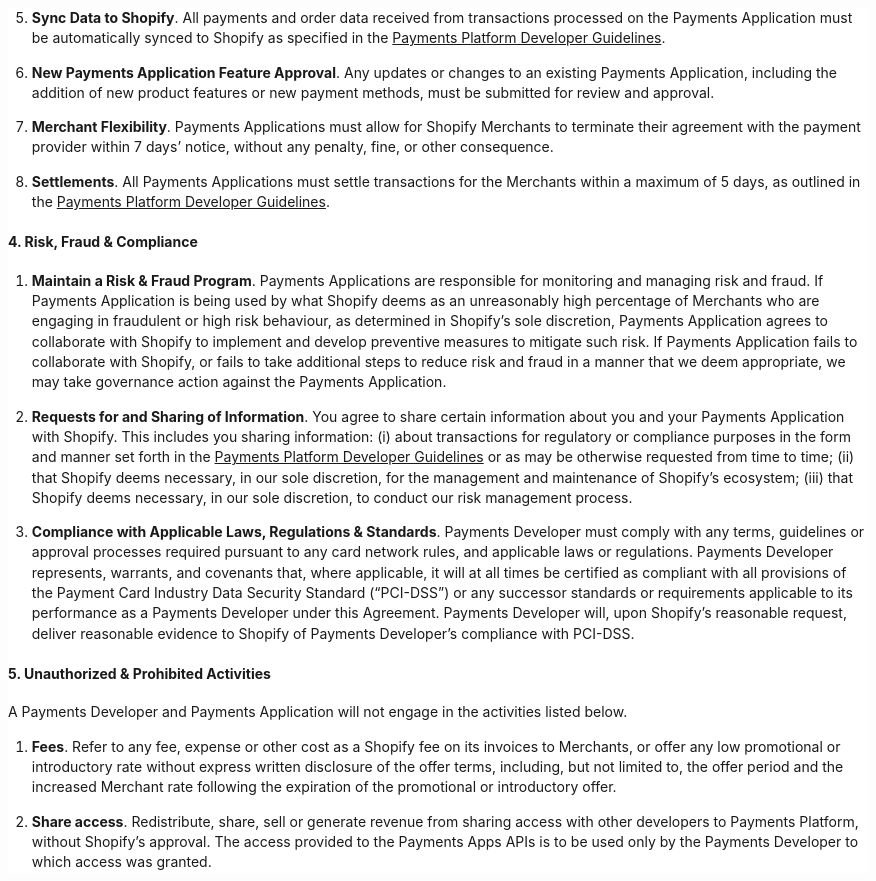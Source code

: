 5.  **Sync Data to Shopify**. All payments and order data received from transactions processed on the Payments Application must be automatically synced to Shopify as specified in the [Payments Platform Developer Guidelines](https://shopify.dev/apps/payments#how-payments-apps-work).
    
6.  **New Payments Application Feature Approval**. Any updates or changes to an existing Payments Application, including the addition of new product features or new payment methods, must be submitted for review and approval.
    
7.  **Merchant Flexibility**. Payments Applications must allow for Shopify Merchants to terminate their agreement with the payment provider within 7 days’ notice, without any penalty, fine, or other consequence.
    
8.  **Settlements**. All Payments Applications must settle transactions for the Merchants within a maximum of 5 days, as outlined in the [Payments Platform Developer Guidelines](https://shopify.dev/apps/payments#payment-security).
    

#### 4\. Risk, Fraud & Compliance

1.  **Maintain a Risk & Fraud Program**. Payments Applications are responsible for monitoring and managing risk and fraud. If Payments Application is being used by what Shopify deems as an unreasonably high percentage of Merchants who are engaging in fraudulent or high risk behaviour, as determined in Shopify’s sole discretion, Payments Application agrees to collaborate with Shopify to implement and develop preventive measures to mitigate such risk. If Payments Application fails to collaborate with Shopify, or fails to take additional steps to reduce risk and fraud in a manner that we deem appropriate, we may take governance action against the Payments Application.
    
2.  **Requests for and Sharing of Information**. You agree to share certain information about you and your Payments Application with Shopify. This includes you sharing information: (i) about transactions for regulatory or compliance purposes in the form and manner set forth in the [Payments Platform Developer Guidelines](https://shopify.dev/apps/payments) or as may be otherwise requested from time to time; (ii) that Shopify deems necessary, in our sole discretion, for the management and maintenance of Shopify’s ecosystem; (iii) that Shopify deems necessary, in our sole discretion, to conduct our risk management process.
    
3.  **Compliance with Applicable Laws, Regulations & Standards**. Payments Developer must comply with any terms, guidelines or approval processes required pursuant to any card network rules, and applicable laws or regulations. Payments Developer represents, warrants, and covenants that, where applicable, it will at all times be certified as compliant with all provisions of the Payment Card Industry Data Security Standard (“PCI-DSS”) or any successor standards or requirements applicable to its performance as a Payments Developer under this Agreement. Payments Developer will, upon Shopify’s reasonable request, deliver reasonable evidence to Shopify of Payments Developer’s compliance with PCI-DSS.
    

#### 5\. Unauthorized & Prohibited Activities

A Payments Developer and Payments Application will not engage in the activities listed below.

1.  **Fees**. Refer to any fee, expense or other cost as a Shopify fee on its invoices to Merchants, or offer any low promotional or introductory rate without express written disclosure of the offer terms, including, but not limited to, the offer period and the increased Merchant rate following the expiration of the promotional or introductory offer.
    
2.  **Share access**. Redistribute, share, sell or generate revenue from sharing access with other developers to Payments Platform, without Shopify’s approval. The access provided to the Payments Apps APIs is to be used only by the Payments Developer to which access was granted.
    